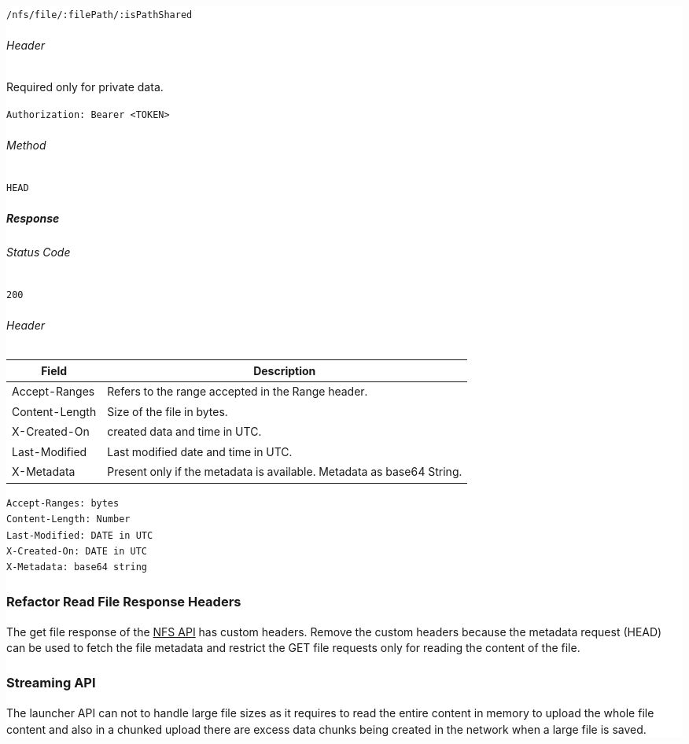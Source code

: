 ```
/nfs/file/:filePath/:isPathShared
```

###### Header
Required only for private data.

```
Authorization: Bearer <TOKEN>
```

###### Method
```
HEAD
```

##### Response

###### Status Code
```
200
```

###### Header
|Field|Description|
|-----|-----------|
|Accept-Ranges| Refers to the range accepted in the Range header.|
|Content-Length| Size of the file in bytes.|
|X-Created-On| created data and time in UTC.|
|Last-Modified| Last modified date and time in UTC.|
|X-Metadata| Present only if the metadata is available. Metadata as base64 String.|

```
Accept-Ranges: bytes
Content-Length: Number
Last-Modified: DATE in UTC
X-Created-On: DATE in UTC
X-Metadata: base64 string
```

### Refactor Read File Response Headers

The get file response of the [NFS API](./text/0018-launcher-as-rest-server/nfs_api.md#response-headers-5)
has custom headers. Remove the custom headers because the metadata request (HEAD) can be used
to fetch the file metadata and restrict the GET file requests only for reading the content of the file.

### Streaming API

The launcher API can not to handle large file sizes as it requires to read the entire content
in memory to upload the whole file content and also in a chunked upload there are excess data chunks
being created in the network when a large file is saved.
